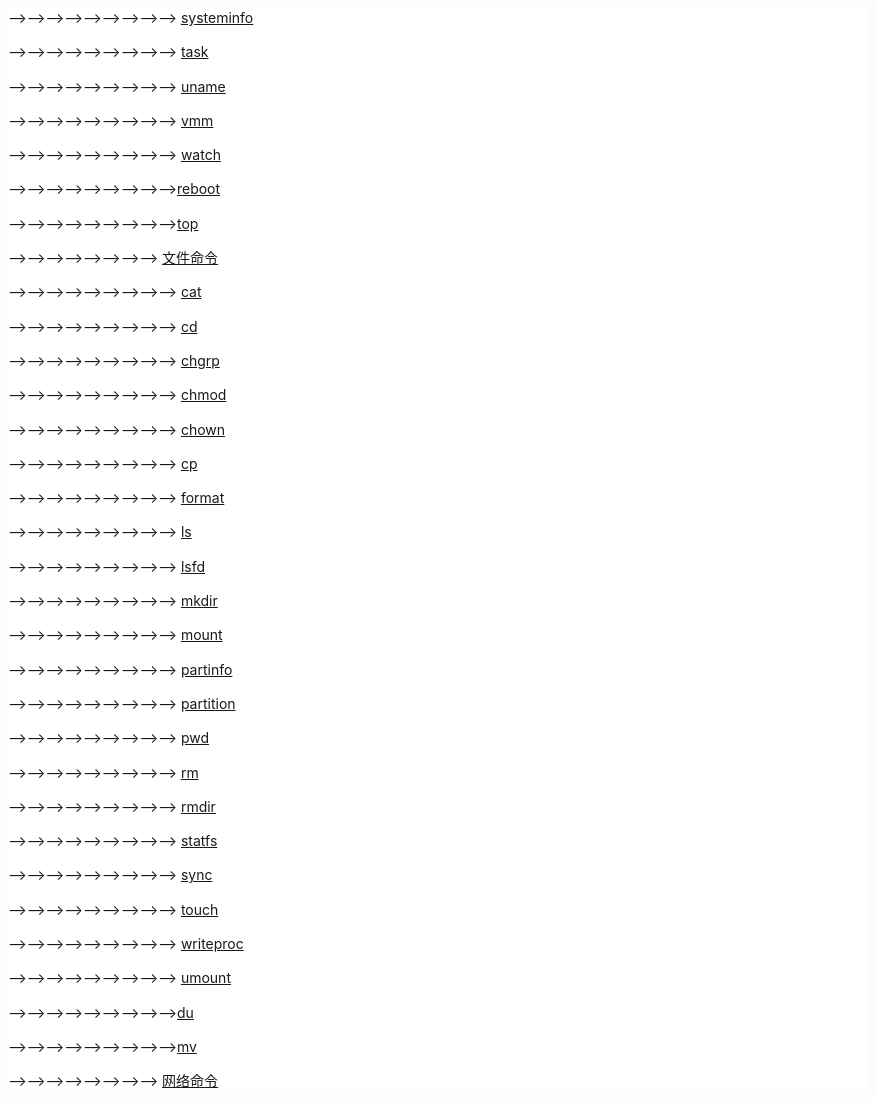 ——>——>——>——>——>——>——>——>——> [systeminfo](device-dev/kernel/kernel-small-debug-shell-cmd-sysinfo.md)

——>——>——>——>——>——>——>——>——> [task](device-dev/kernel/kernel-small-debug-shell-cmd-task.md)

——>——>——>——>——>——>——>——>——> [uname](device-dev/kernel/kernel-small-debug-shell-cmd-uname.md)

——>——>——>——>——>——>——>——>——> [vmm](device-dev/kernel/kernel-small-debug-shell-cmd-vmm.md)

——>——>——>——>——>——>——>——>——> [watch](device-dev/kernel/kernel-small-debug-shell-cmd-watch.md)

——>——>——>——>——>——>——>——>——>[reboot](device-dev/kernel/kernel-small-debug-shell-cmd-reboot.md)

——>——>——>——>——>——>——>——>——>[top](device-dev/kernel/kernel-small-debug-shell-cmd-top.md)

——>——>——>——>——>——>——>——> [文件命令](device-dev/kernel/kernel-small-debug-shell-file.md)

——>——>——>——>——>——>——>——>——> [cat](device-dev/kernel/kernel-small-debug-shell-file-cat.md)

——>——>——>——>——>——>——>——>——> [cd](device-dev/kernel/kernel-small-debug-shell-file-cd.md)

——>——>——>——>——>——>——>——>——> [chgrp](device-dev/kernel/kernel-small-debug-shell-file-chgrp.md)

——>——>——>——>——>——>——>——>——> [chmod](device-dev/kernel/kernel-small-debug-shell-file-chmod.md)

——>——>——>——>——>——>——>——>——> [chown](device-dev/kernel/kernel-small-debug-shell-file-chown.md)

——>——>——>——>——>——>——>——>——> [cp](device-dev/kernel/kernel-small-debug-shell-file-cp.md)

——>——>——>——>——>——>——>——>——> [format](device-dev/kernel/kernel-small-debug-shell-file-format.md)

——>——>——>——>——>——>——>——>——> [ls](device-dev/kernel/kernel-small-debug-shell-file-ls.md)

——>——>——>——>——>——>——>——>——> [lsfd](device-dev/kernel/kernel-small-debug-shell-file-lsfd.md)

——>——>——>——>——>——>——>——>——> [mkdir](device-dev/kernel/kernel-small-debug-shell-file-mkdir.md)

——>——>——>——>——>——>——>——>——> [mount](device-dev/kernel/kernel-small-debug-shell-file-mount.md)

——>——>——>——>——>——>——>——>——> [partinfo](device-dev/kernel/kernel-small-debug-shell-file-partinfo.md)

——>——>——>——>——>——>——>——>——> [partition](device-dev/kernel/kernel-small-debug-shell-file-partition.md)

——>——>——>——>——>——>——>——>——> [pwd](device-dev/kernel/kernel-small-debug-shell-file-pwd.md)

——>——>——>——>——>——>——>——>——> [rm](device-dev/kernel/kernel-small-debug-shell-file-rm.md)

——>——>——>——>——>——>——>——>——> [rmdir](device-dev/kernel/kernel-small-debug-shell-file-rmdir.md)

——>——>——>——>——>——>——>——>——> [statfs](device-dev/kernel/kernel-small-debug-shell-file-statfs.md)

——>——>——>——>——>——>——>——>——> [sync](device-dev/kernel/kernel-small-debug-shell-file-sync.md)

——>——>——>——>——>——>——>——>——> [touch](device-dev/kernel/kernel-small-debug-shell-file-touch.md)

——>——>——>——>——>——>——>——>——> [writeproc](device-dev/kernel/kernel-small-debug-shell-file-write.md)

——>——>——>——>——>——>——>——>——> [umount](device-dev/kernel/kernel-small-debug-shell-file-umount.md)

——>——>——>——>——>——>——>——>——>[du](device-dev/kernel/kernel-small-debug-shell-file-du.md)

——>——>——>——>——>——>——>——>——>[mv](device-dev/kernel/kernel-small-debug-shell-file-mv.md)

——>——>——>——>——>——>——>——> [网络命令](device-dev/kernel/kernel-small-debug-shell-net.md)

